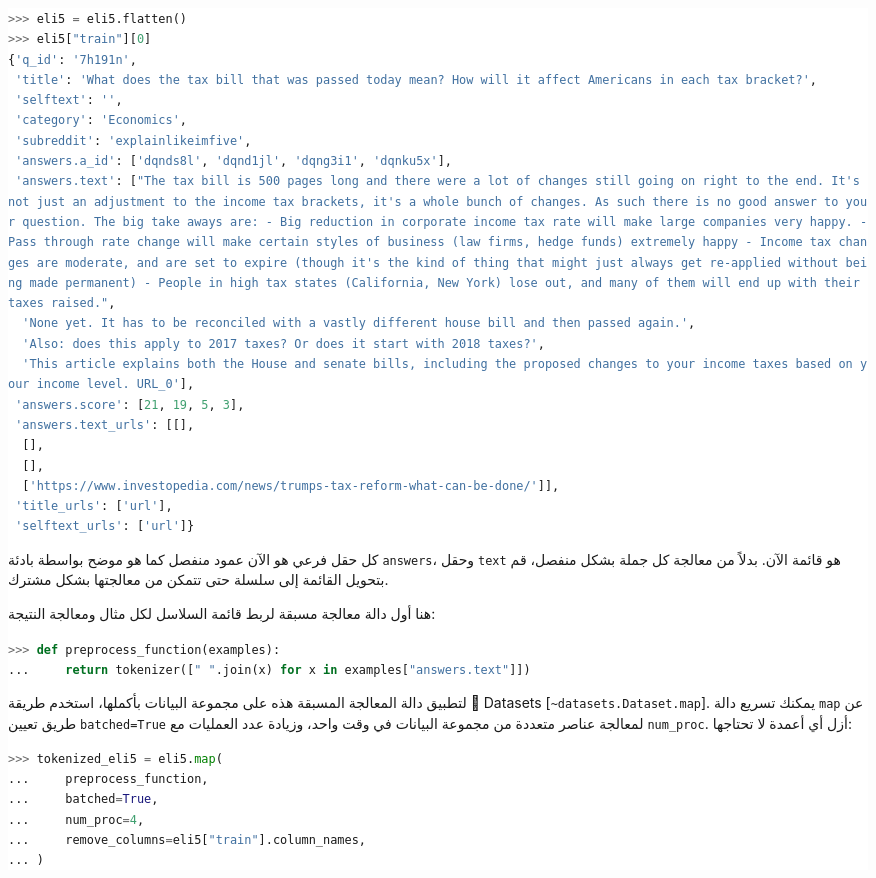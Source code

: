 ```py
>>> eli5 = eli5.flatten()
>>> eli5["train"][0]
{'q_id': '7h191n',
 'title': 'What does the tax bill that was passed today mean? How will it affect Americans in each tax bracket?',
 'selftext': '',
 'category': 'Economics',
 'subreddit': 'explainlikeimfive',
 'answers.a_id': ['dqnds8l', 'dqnd1jl', 'dqng3i1', 'dqnku5x'],
 'answers.text': ["The tax bill is 500 pages long and there were a lot of changes still going on right to the end. It's not just an adjustment to the income tax brackets, it's a whole bunch of changes. As such there is no good answer to your question. The big take aways are: - Big reduction in corporate income tax rate will make large companies very happy. - Pass through rate change will make certain styles of business (law firms, hedge funds) extremely happy - Income tax changes are moderate, and are set to expire (though it's the kind of thing that might just always get re-applied without being made permanent) - People in high tax states (California, New York) lose out, and many of them will end up with their taxes raised.",
  'None yet. It has to be reconciled with a vastly different house bill and then passed again.',
  'Also: does this apply to 2017 taxes? Or does it start with 2018 taxes?',
  'This article explains both the House and senate bills, including the proposed changes to your income taxes based on your income level. URL_0'],
 'answers.score': [21, 19, 5, 3],
 'answers.text_urls': [[],
  [],
  [],
  ['https://www.investopedia.com/news/trumps-tax-reform-what-can-be-done/']],
 'title_urls': ['url'],
 'selftext_urls': ['url']}
```

كل حقل فرعي هو الآن عمود منفصل كما هو موضح بواسطة بادئة `answers`، وحقل `text` هو قائمة الآن. بدلاً من
معالجة كل جملة بشكل منفصل، قم بتحويل القائمة إلى سلسلة حتى تتمكن من معالجتها بشكل مشترك.

هنا أول دالة معالجة مسبقة لربط قائمة السلاسل لكل مثال ومعالجة النتيجة:

```py
>>> def preprocess_function(examples):
...     return tokenizer([" ".join(x) for x in examples["answers.text"]])
```

لتطبيق دالة المعالجة المسبقة هذه على مجموعة البيانات بأكملها، استخدم طريقة 🤗 Datasets [`~datasets.Dataset.map`]. يمكنك تسريع دالة `map` عن طريق تعيين `batched=True` لمعالجة عناصر متعددة من مجموعة البيانات في وقت واحد، وزيادة عدد العمليات مع `num_proc`. أزل أي أعمدة لا تحتاجها:

```py
>>> tokenized_eli5 = eli5.map(
...     preprocess_function,
...     batched=True,
...     num_proc=4,
...     remove_columns=eli5["train"].column_names,
... )
```
